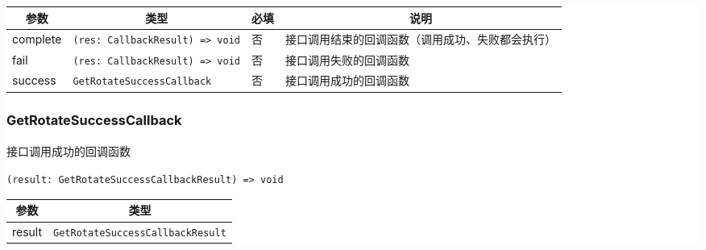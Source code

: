 <table>
  <thead>
    <tr>
      <th>参数</th>
      <th>类型</th>
      <th style={{ textAlign: "center"}}>必填</th>
      <th>说明</th>
    </tr>
  </thead>
  <tbody>
    <tr>
      <td>complete</td>
      <td><code>(res: CallbackResult) =&gt; void</code></td>
      <td style={{ textAlign: "center"}}>否</td>
      <td>接口调用结束的回调函数（调用成功、失败都会执行）</td>
    </tr>
    <tr>
      <td>fail</td>
      <td><code>(res: CallbackResult) =&gt; void</code></td>
      <td style={{ textAlign: "center"}}>否</td>
      <td>接口调用失败的回调函数</td>
    </tr>
    <tr>
      <td>success</td>
      <td><code>GetRotateSuccessCallback</code></td>
      <td style={{ textAlign: "center"}}>否</td>
      <td>接口调用成功的回调函数</td>
    </tr>
  </tbody>
</table>

### GetRotateSuccessCallback

接口调用成功的回调函数

```tsx
(result: GetRotateSuccessCallbackResult) => void
```

<table>
  <thead>
    <tr>
      <th>参数</th>
      <th>类型</th>
    </tr>
  </thead>
  <tbody>
    <tr>
      <td>result</td>
      <td><code>GetRotateSuccessCallbackResult</code></td>
    </tr>
  </tbody>
</table>
